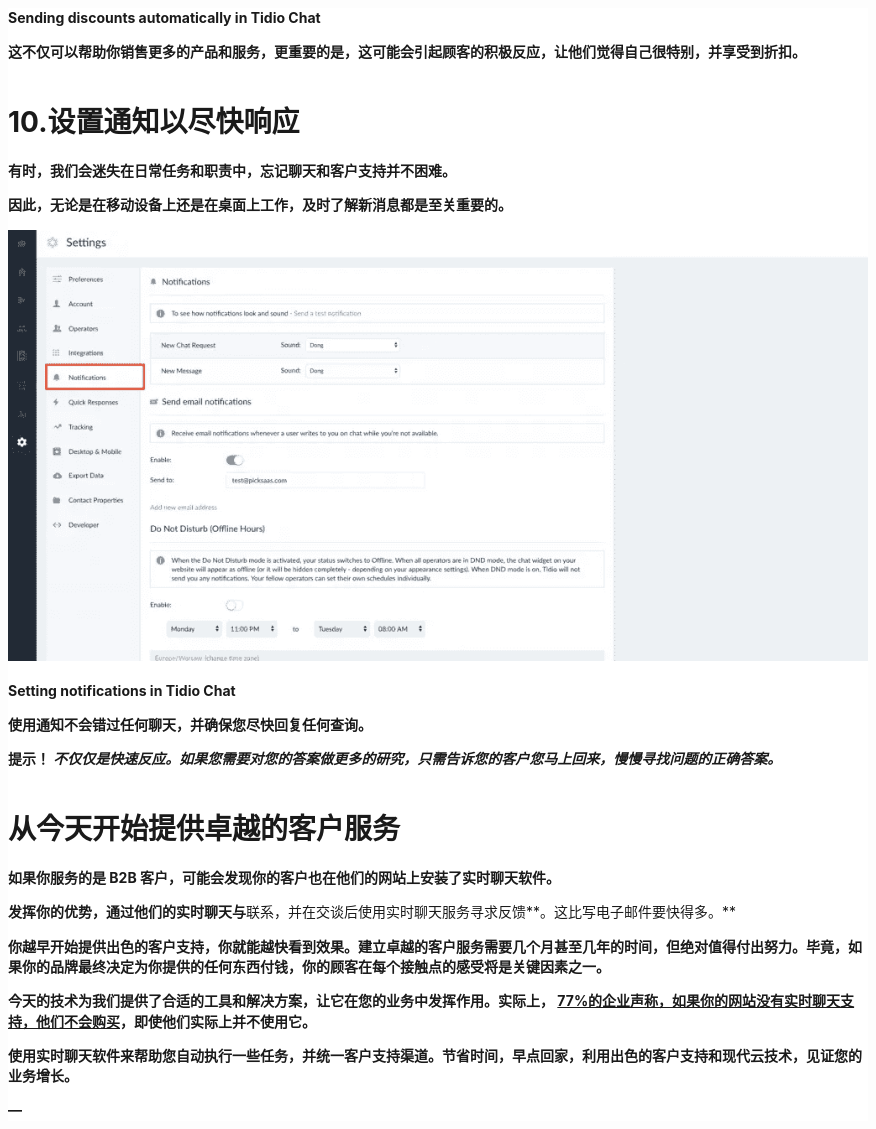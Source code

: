 **Sending discounts automatically in Tidio Chat**

**这不仅可以帮助你销售更多的产品和服务，更重要的是，这可能会引起顾客的积极反应，让他们觉得自己很特别，并享受到折扣。**

# **10.设置通知以尽快响应**

**有时，我们会迷失在日常任务和职责中，忘记聊天和客户支持并不困难。**

**因此，无论是在移动设备上还是在桌面上工作，及时了解新消息都是至关重要的。**

**![](img/d84389028afc3a79376e909334e29dd8.png)**

**Setting notifications in Tidio Chat**

**使用通知不会错过任何聊天，并确保您尽快回复任何查询。**

****提示！** *不仅仅是快速反应。如果您需要对您的答案做更多的研究，只需告诉您的客户您马上回来，慢慢寻找问题的正确答案。***

# **从今天开始提供卓越的客户服务**

**如果你服务的是 B2B 客户，可能会发现你的客户也在他们的网站上安装了实时聊天软件。**

**发挥你的优势，通过他们的实时聊天与**联系，并在交谈后使用实时聊天服务寻求反馈**。这比写电子邮件要快得多。**

**你越早开始提供出色的客户支持，你就能越快看到效果。建立卓越的客户服务需要几个月甚至几年的时间，但绝对值得付出努力。毕竟，如果你的品牌最终决定为你提供的任何东西付钱，你的顾客在每个接触点的感受将是关键因素之一。**

**今天的技术为我们提供了合适的工具和解决方案，让它在您的业务中发挥作用。实际上， [77%的企业声称，如果你的网站没有实时聊天支持，他们不会购买](https://www.furstperson.com/blog/8-essential-live-chat-customer-support-statistics)，即使他们实际上并不使用它。**

**使用实时聊天软件来帮助您自动执行一些任务，并统一客户支持渠道。节省时间，早点回家，利用出色的客户支持和现代云技术，见证您的业务增长。**

**—**

